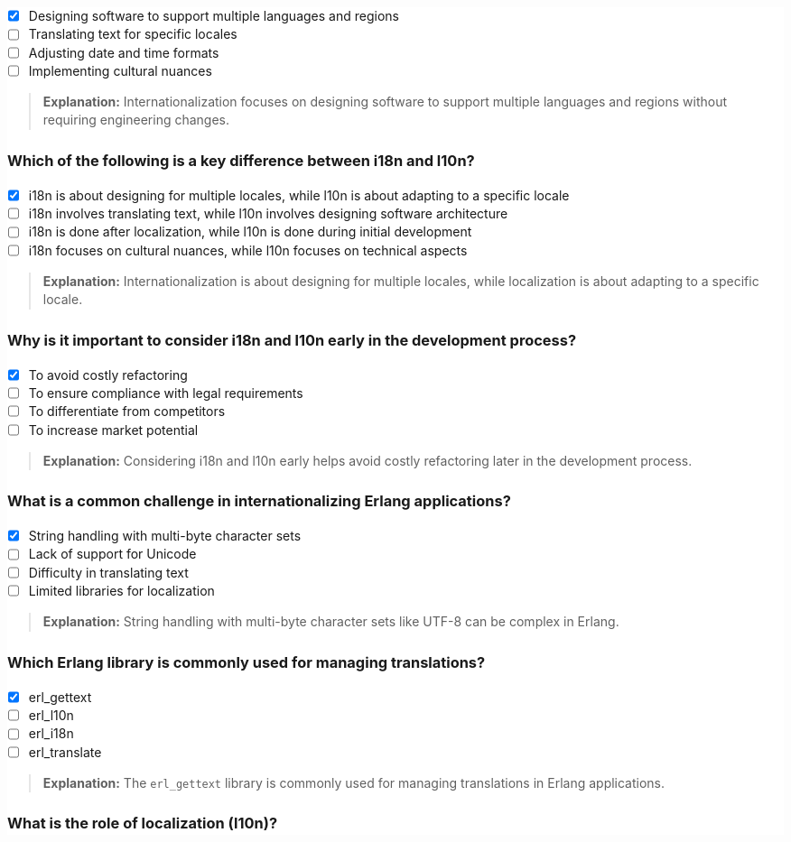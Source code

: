 - [x] Designing software to support multiple languages and regions
- [ ] Translating text for specific locales
- [ ] Adjusting date and time formats
- [ ] Implementing cultural nuances

> **Explanation:** Internationalization focuses on designing software to support multiple languages and regions without requiring engineering changes.

### Which of the following is a key difference between i18n and l10n?

- [x] i18n is about designing for multiple locales, while l10n is about adapting to a specific locale
- [ ] i18n involves translating text, while l10n involves designing software architecture
- [ ] i18n is done after localization, while l10n is done during initial development
- [ ] i18n focuses on cultural nuances, while l10n focuses on technical aspects

> **Explanation:** Internationalization is about designing for multiple locales, while localization is about adapting to a specific locale.

### Why is it important to consider i18n and l10n early in the development process?

- [x] To avoid costly refactoring
- [ ] To ensure compliance with legal requirements
- [ ] To differentiate from competitors
- [ ] To increase market potential

> **Explanation:** Considering i18n and l10n early helps avoid costly refactoring later in the development process.

### What is a common challenge in internationalizing Erlang applications?

- [x] String handling with multi-byte character sets
- [ ] Lack of support for Unicode
- [ ] Difficulty in translating text
- [ ] Limited libraries for localization

> **Explanation:** String handling with multi-byte character sets like UTF-8 can be complex in Erlang.

### Which Erlang library is commonly used for managing translations?

- [x] erl_gettext
- [ ] erl_l10n
- [ ] erl_i18n
- [ ] erl_translate

> **Explanation:** The `erl_gettext` library is commonly used for managing translations in Erlang applications.

### What is the role of localization (l10n)?
